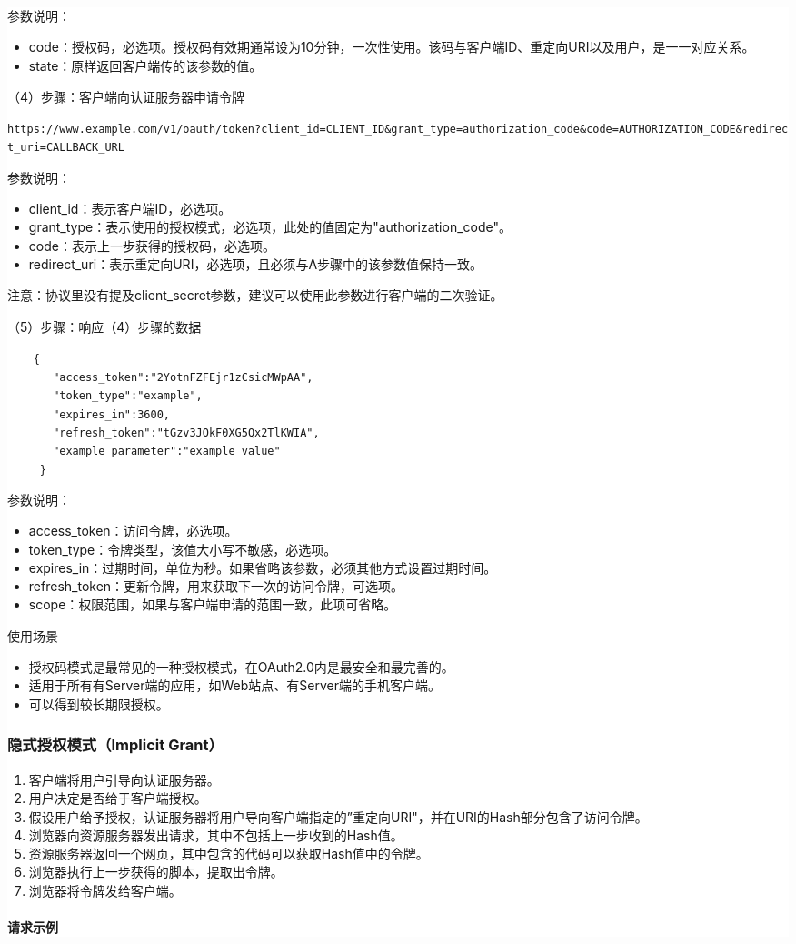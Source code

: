 参数说明：

+ code：授权码，必选项。授权码有效期通常设为10分钟，一次性使用。该码与客户端ID、重定向URI以及用户，是一一对应关系。
+ state：原样返回客户端传的该参数的值。

（4）步骤：客户端向认证服务器申请令牌
```
https://www.example.com/v1/oauth/token?client_id=CLIENT_ID&grant_type=authorization_code&code=AUTHORIZATION_CODE&redirect_uri=CALLBACK_URL
```

参数说明：

+ client_id：表示客户端ID，必选项。
+ grant_type：表示使用的授权模式，必选项，此处的值固定为"authorization_code"。
+ code：表示上一步获得的授权码，必选项。
+ redirect_uri：表示重定向URI，必选项，且必须与A步骤中的该参数值保持一致。

注意：协议里没有提及client_secret参数，建议可以使用此参数进行客户端的二次验证。

（5）步骤：响应（4）步骤的数据
```
    {
       "access_token":"2YotnFZFEjr1zCsicMWpAA",
       "token_type":"example",
       "expires_in":3600,
       "refresh_token":"tGzv3JOkF0XG5Qx2TlKWIA",
       "example_parameter":"example_value"
     }
```

参数说明：

+ access_token：访问令牌，必选项。
+ token_type：令牌类型，该值大小写不敏感，必选项。
+ expires_in：过期时间，单位为秒。如果省略该参数，必须其他方式设置过期时间。
+ refresh_token：更新令牌，用来获取下一次的访问令牌，可选项。
+ scope：权限范围，如果与客户端申请的范围一致，此项可省略。

使用场景

+ 授权码模式是最常见的一种授权模式，在OAuth2.0内是最安全和最完善的。
+ 适用于所有有Server端的应用，如Web站点、有Server端的手机客户端。 
+ 可以得到较长期限授权。

### 隐式授权模式（Implicit Grant）

1. 客户端将用户引导向认证服务器。
2. 用户决定是否给于客户端授权。
3. 假设用户给予授权，认证服务器将用户导向客户端指定的”重定向URI"，并在URI的Hash部分包含了访问令牌。
4. 浏览器向资源服务器发出请求，其中不包括上一步收到的Hash值。
5. 资源服务器返回一个网页，其中包含的代码可以获取Hash值中的令牌。
6. 浏览器执行上一步获得的脚本，提取出令牌。
7. 浏览器将令牌发给客户端。

#### 请求示例
